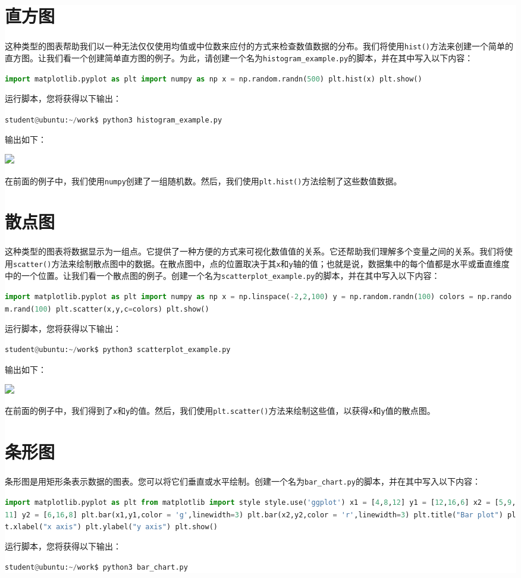 # 直方图

这种类型的图表帮助我们以一种无法仅仅使用均值或中位数来应付的方式来检查数值数据的分布。我们将使用`hist()`方法来创建一个简单的直方图。让我们看一个创建简单直方图的例子。为此，请创建一个名为`histogram_example.py`的脚本，并在其中写入以下内容：

```py
import matplotlib.pyplot as plt import numpy as np x = np.random.randn(500) plt.hist(x) plt.show()
```

运行脚本，您将获得以下输出：

```py
student@ubuntu:~/work$ python3 histogram_example.py
```

输出如下：

![](https://github.com/OpenDocCN/freelearn-python-zh/raw/master/docs/ms-py-sc-sys-adm/img/eb702ea3-c0ab-469d-8aa9-07e1dd69fd78.jpg)

在前面的例子中，我们使用`numpy`创建了一组随机数。然后，我们使用`plt.hist()`方法绘制了这些数值数据。

# 散点图

这种类型的图表将数据显示为一组点。它提供了一种方便的方式来可视化数值值的关系。它还帮助我们理解多个变量之间的关系。我们将使用`scatter()`方法来绘制散点图中的数据。在散点图中，点的位置取决于其`x`和`y`轴的值；也就是说，数据集中的每个值都是水平或垂直维度中的一个位置。让我们看一个散点图的例子。创建一个名为`scatterplot_example.py`的脚本，并在其中写入以下内容：

```py
import matplotlib.pyplot as plt import numpy as np x = np.linspace(-2,2,100) y = np.random.randn(100) colors = np.random.rand(100) plt.scatter(x,y,c=colors) plt.show()
```

运行脚本，您将获得以下输出：

```py
student@ubuntu:~/work$ python3 scatterplot_example.py
```

输出如下：

![](https://github.com/OpenDocCN/freelearn-python-zh/raw/master/docs/ms-py-sc-sys-adm/img/985d2b20-6987-46b5-a513-fcd962fd61de.jpg)

在前面的例子中，我们得到了`x`和`y`的值。然后，我们使用`plt.scatter()`方法来绘制这些值，以获得`x`和`y`值的散点图。

# 条形图

条形图是用矩形条表示数据的图表。您可以将它们垂直或水平绘制。创建一个名为`bar_chart.py`的脚本，并在其中写入以下内容：

```py
import matplotlib.pyplot as plt from matplotlib import style style.use('ggplot') x1 = [4,8,12] y1 = [12,16,6] x2 = [5,9,11] y2 = [6,16,8] plt.bar(x1,y1,color = 'g',linewidth=3) plt.bar(x2,y2,color = 'r',linewidth=3) plt.title("Bar plot") plt.xlabel("x axis") plt.ylabel("y axis") plt.show()
```

运行脚本，您将获得以下输出：

```py
student@ubuntu:~/work$ python3 bar_chart.py
```
